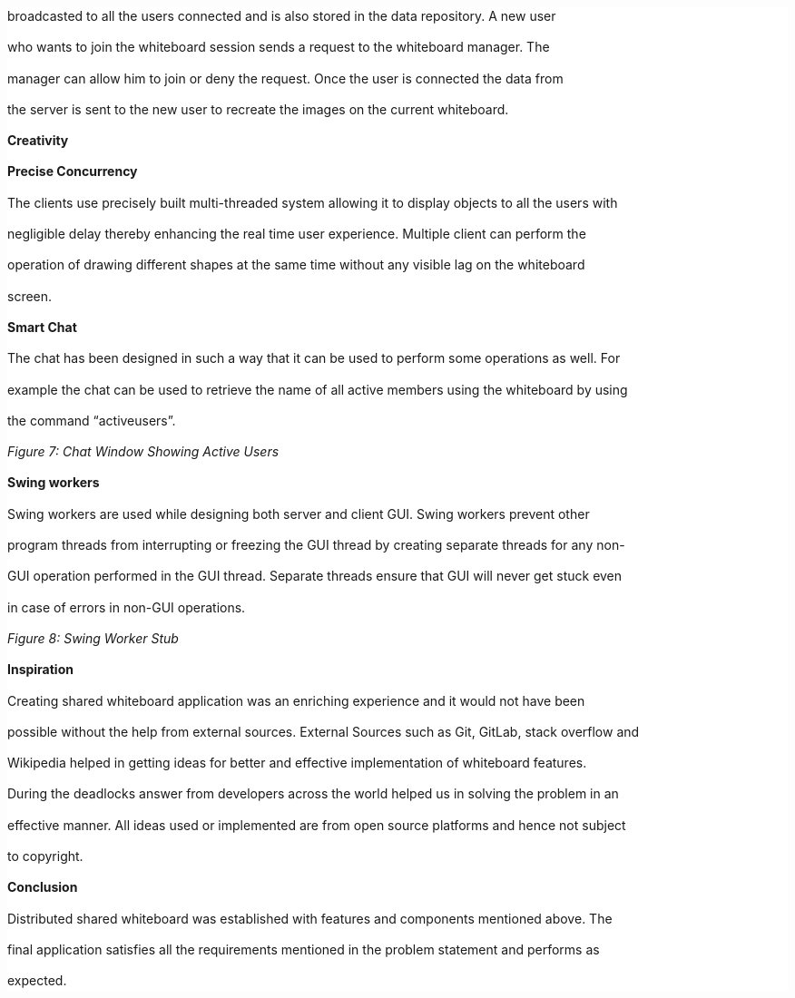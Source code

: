 broadcasted to all the users connected and is also stored in the data repository. A new user

who wants to join the whiteboard session sends a request to the whiteboard manager. The

manager can allow him to join or deny the request. Once the user is connected the data from

the server is sent to the new user to recreate the images on the current whiteboard.





**Creativity**

**Precise Concurrency**

The clients use precisely built multi-threaded system allowing it to display objects to all the users with

negligible delay thereby enhancing the real time user experience. Multiple client can perform the

operation of drawing different shapes at the same time without any visible lag on the whiteboard

screen.

**Smart Chat**

The chat has been designed in such a way that it can be used to perform some operations as well. For

example the chat can be used to retrieve the name of all active members using the whiteboard by using

the command “activeusers”.

*Figure 7: Chat Window Showing Active Users*

**Swing workers**

Swing workers are used while designing both server and client GUI. Swing workers prevent other

program threads from interrupting or freezing the GUI thread by creating separate threads for any non-

GUI operation performed in the GUI thread. Separate threads ensure that GUI will never get stuck even

in case of errors in non-GUI operations.

*Figure 8: Swing Worker Stub*


**Inspiration**

Creating shared whiteboard application was an enriching experience and it would not have been

possible without the help from external sources. External Sources such as Git, GitLab, stack overflow and

Wikipedia helped in getting ideas for better and effective implementation of whiteboard features.

During the deadlocks answer from developers across the world helped us in solving the problem in an

effective manner. All ideas used or implemented are from open source platforms and hence not subject

to copyright.

**Conclusion**

Distributed shared whiteboard was established with features and components mentioned above. The

final application satisfies all the requirements mentioned in the problem statement and performs as

expected.

